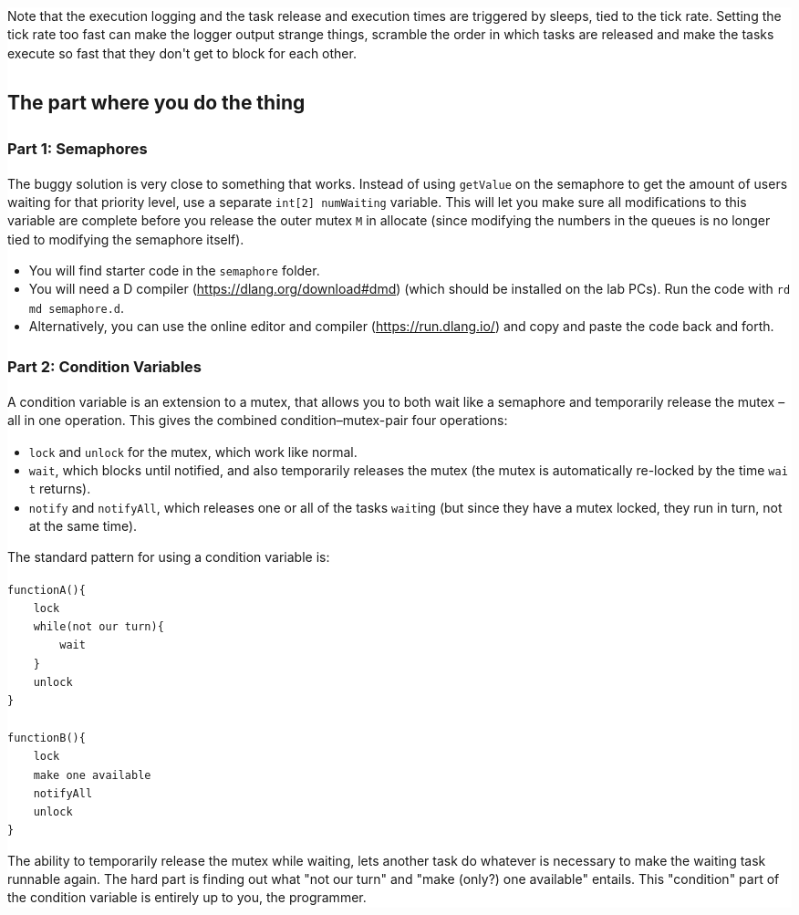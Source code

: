 Note that the execution logging and the task release and execution times are triggered by sleeps, tied to the tick rate. Setting the tick rate too fast can make the logger output strange things, scramble the order in which tasks are released and make the tasks execute so fast that they don't get to block for each other.

The part where you do the thing
-------------------------------

### Part 1: Semaphores

The buggy solution is very close to something that works. Instead of using `getValue` on the semaphore to get the amount of users waiting for that priority level, use a separate `int[2] numWaiting` variable. This will let you make sure all modifications to this variable are complete before you release the outer mutex `M` in allocate (since modifying the numbers in the queues is no longer tied to modifying the semaphore itself).

- You will find starter code in the `semaphore` folder.
- You will need a D compiler (https://dlang.org/download#dmd) (which should be installed on the lab PCs). Run the code with `rdmd semaphore.d`.
- Alternatively, you can use the online editor and compiler (https://run.dlang.io/) and copy and paste the code back and forth.

### Part 2: Condition Variables

A condition variable is an extension to a mutex, that allows you to both wait like a semaphore and temporarily release the mutex – all in one operation. This gives the combined condition–mutex-pair four operations:

- `lock` and `unlock` for the mutex, which work like normal.
- `wait`, which blocks until notified, and also temporarily releases the mutex (the mutex is automatically re-locked by the time `wait` returns).
- `notify` and `notifyAll`, which releases one or all of the tasks `wait`ing (but since they have a mutex locked, they run in turn, not at the same time).

The standard pattern for using a condition variable is:

```text
functionA(){
    lock
    while(not our turn){
        wait
    }
    unlock
}

functionB(){
    lock
    make one available
    notifyAll
    unlock
}
```

The ability to temporarily release the mutex while waiting, lets another task do whatever is necessary to make the waiting task runnable again. The hard part is finding out what "not our turn" and "make (only?) one available" entails. This "condition" part of the condition variable is entirely up to you, the programmer.
